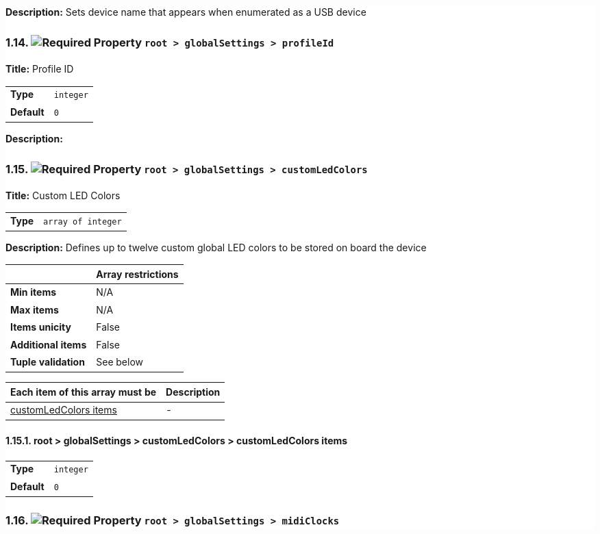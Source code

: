 **Description:** Sets device name that appears when enumerated as a USB device

### <a name="globalSettings_profileId"></a>1.14. ![Required](https://img.shields.io/badge/Required-blue) Property `root > globalSettings > profileId`

**Title:** Profile ID

|             |           |
| ----------- | --------- |
| **Type**    | `integer` |
| **Default** | `0`       |

**Description:**  

### <a name="globalSettings_customLedColors"></a>1.15. ![Required](https://img.shields.io/badge/Required-blue) Property `root > globalSettings > customLedColors`

**Title:** Custom LED Colors

|          |                    |
| -------- | ------------------ |
| **Type** | `array of integer` |

**Description:** Defines up to twelve custom global LED colors to be stored on board the device

|                      | Array restrictions |
| -------------------- | ------------------ |
| **Min items**        | N/A                |
| **Max items**        | N/A                |
| **Items unicity**    | False              |
| **Additional items** | False              |
| **Tuple validation** | See below          |

| Each item of this array must be                                | Description |
| -------------------------------------------------------------- | ----------- |
| [customLedColors items](#globalSettings_customLedColors_items) | -           |

#### <a name="autogenerated_heading_2"></a>1.15.1. root > globalSettings > customLedColors > customLedColors items

|             |           |
| ----------- | --------- |
| **Type**    | `integer` |
| **Default** | `0`       |

### <a name="globalSettings_midiClocks"></a>1.16. ![Required](https://img.shields.io/badge/Required-blue) Property `root > globalSettings > midiClocks`
